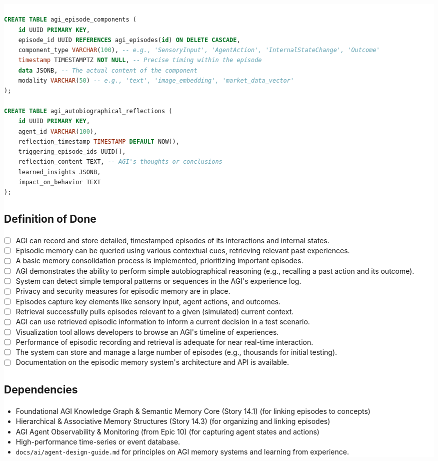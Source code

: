 ```sql

CREATE TABLE agi_episode_components (
    id UUID PRIMARY KEY,
    episode_id UUID REFERENCES agi_episodes(id) ON DELETE CASCADE,
    component_type VARCHAR(100), -- e.g., 'SensoryInput', 'AgentAction', 'InternalStateChange', 'Outcome'
    timestamp TIMESTAMPTZ NOT NULL, -- Precise timing within the episode
    data JSONB, -- The actual content of the component
    modality VARCHAR(50) -- e.g., 'text', 'image_embedding', 'market_data_vector'
);

CREATE TABLE agi_autobiographical_reflections (
    id UUID PRIMARY KEY,
    agent_id VARCHAR(100),
    reflection_timestamp TIMESTAMP DEFAULT NOW(),
    triggering_episode_ids UUID[],
    reflection_content TEXT, -- AGI's thoughts or conclusions
    learned_insights JSONB,
    impact_on_behavior TEXT
);
```

## Definition of Done
- [ ] AGI can record and store detailed, timestamped episodes of its interactions and internal states.
- [ ] Episodic memory can be queried using various contextual cues, retrieving relevant past experiences.
- [ ] A basic memory consolidation process is implemented, prioritizing important episodes.
- [ ] AGI demonstrates the ability to perform simple autobiographical reasoning (e.g., recalling a past action and its outcome).
- [ ] System can detect simple temporal patterns or sequences in the AGI's experience log.
- [ ] Privacy and security measures for episodic memory are in place.
- [ ] Episodes capture key elements like sensory input, agent actions, and outcomes.
- [ ] Retrieval successfully pulls episodes relevant to a given (simulated) current context.
- [ ] AGI can use retrieved episodic information to inform a current decision in a test scenario.
- [ ] Visualization tool allows developers to browse an AGI's timeline of experiences.
- [ ] Performance of episodic recording and retrieval is adequate for near real-time interaction.
- [ ] The system can store and manage a large number of episodes (e.g., thousands for initial testing).
- [ ] Documentation on the episodic memory system's architecture and API is available.

## Dependencies
- Foundational AGI Knowledge Graph & Semantic Memory Core (Story 14.1) (for linking episodes to concepts)
- Hierarchical & Associative Memory Structures (Story 14.3) (for organizing and linking episodes)
- AGI Agent Observability & Monitoring (from Epic 10) (for capturing agent states and actions)
- High-performance time-series or event database.
- `docs/ai/agent-design-guide.md` for principles on AGI memory systems and learning from experience.
